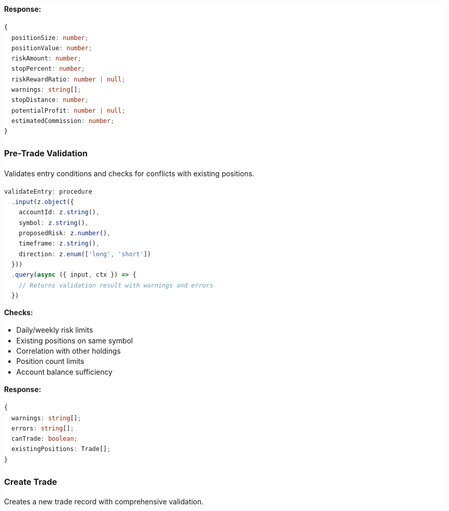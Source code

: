 **Response:**
```typescript
{
  positionSize: number;
  positionValue: number;
  riskAmount: number;
  stopPercent: number;
  riskRewardRatio: number | null;
  warnings: string[];
  stopDistance: number;
  potentialProfit: number | null;
  estimatedCommission: number;
}
```

### Pre-Trade Validation

Validates entry conditions and checks for conflicts with existing positions.

```typescript
validateEntry: procedure
  .input(z.object({
    accountId: z.string(),
    symbol: z.string(),
    proposedRisk: z.number(),
    timeframe: z.string(),
    direction: z.enum(['long', 'short'])
  }))
  .query(async ({ input, ctx }) => {
    // Returns validation result with warnings and errors
  })
```

**Checks:**
- Daily/weekly risk limits
- Existing positions on same symbol
- Correlation with other holdings
- Position count limits
- Account balance sufficiency

**Response:**
```typescript
{
  warnings: string[];
  errors: string[];
  canTrade: boolean;
  existingPositions: Trade[];
}
```

### Create Trade

Creates a new trade record with comprehensive validation.
